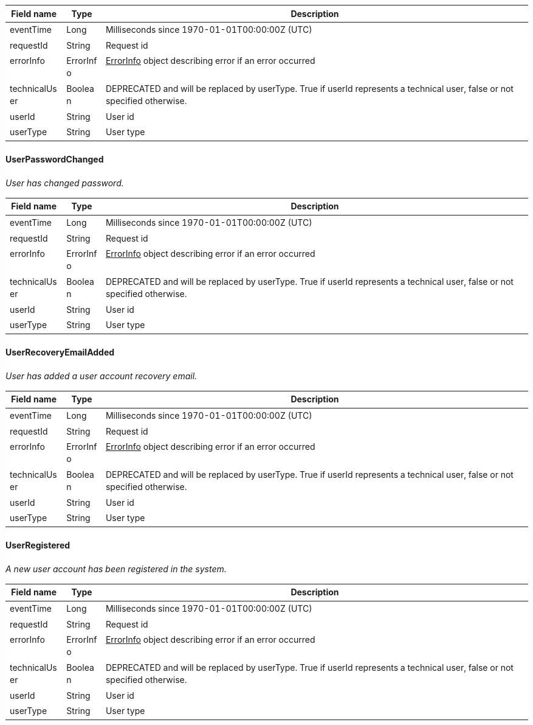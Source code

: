| Field name | Type | Description |
| ---        | ---  | ---         |
| eventTime | Long | Milliseconds since 1970-01-01T00:00:00Z (UTC) |
| requestId | String | Request id |
| errorInfo | ErrorInfo | [ErrorInfo](#errorinfo) object describing error if an error occurred |
| technicalUser | Boolean | DEPRECATED and will be replaced by userType. True if userId represents a technical user, false or not specified otherwise. |
| userId | String | User id |
| userType | String | User type |

#### UserPasswordChanged

*User has changed password.*

| Field name | Type | Description |
| ---        | ---  | ---         |
| eventTime | Long | Milliseconds since 1970-01-01T00:00:00Z (UTC) |
| requestId | String | Request id |
| errorInfo | ErrorInfo | [ErrorInfo](#errorinfo) object describing error if an error occurred |
| technicalUser | Boolean | DEPRECATED and will be replaced by userType. True if userId represents a technical user, false or not specified otherwise. |
| userId | String | User id |
| userType | String | User type |

#### UserRecoveryEmailAdded

*User has added a user account recovery email.*

| Field name | Type | Description |
| ---        | ---  | ---         |
| eventTime | Long | Milliseconds since 1970-01-01T00:00:00Z (UTC) |
| requestId | String | Request id |
| errorInfo | ErrorInfo | [ErrorInfo](#errorinfo) object describing error if an error occurred |
| technicalUser | Boolean | DEPRECATED and will be replaced by userType. True if userId represents a technical user, false or not specified otherwise. |
| userId | String | User id |
| userType | String | User type |

#### UserRegistered

*A new user account has been registered in the system.*

| Field name | Type | Description |
| ---        | ---  | ---         |
| eventTime | Long | Milliseconds since 1970-01-01T00:00:00Z (UTC) |
| requestId | String | Request id |
| errorInfo | ErrorInfo | [ErrorInfo](#errorinfo) object describing error if an error occurred |
| technicalUser | Boolean | DEPRECATED and will be replaced by userType. True if userId represents a technical user, false or not specified otherwise. |
| userId | String | User id |
| userType | String | User type |
